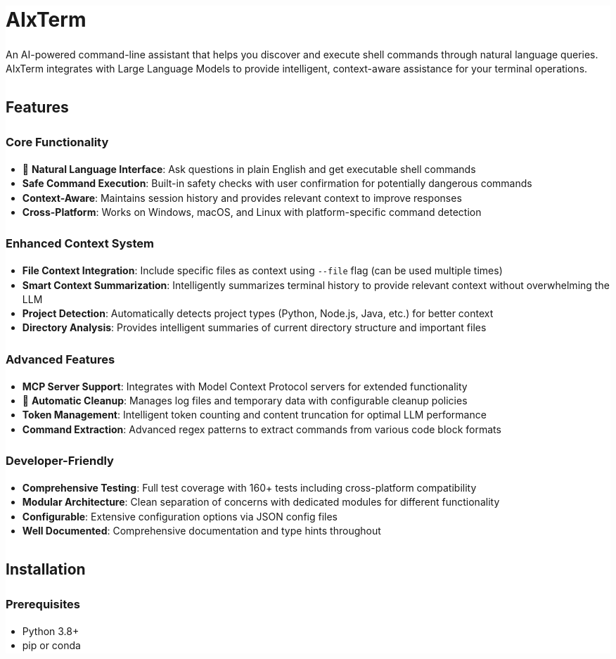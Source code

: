 # AIxTerm

An AI-powered command-line assistant that helps you discover and execute shell commands through natural language queries. AIxTerm integrates with Large Language Models to provide intelligent, context-aware assistance for your terminal operations.

## Features

### Core Functionality
- 🤖 **Natural Language Interface**: Ask questions in plain English and get executable shell commands
- **Safe Command Execution**: Built-in safety checks with user confirmation for potentially dangerous commands
- **Context-Aware**: Maintains session history and provides relevant context to improve responses
- **Cross-Platform**: Works on Windows, macOS, and Linux with platform-specific command detection

### Enhanced Context System
- **File Context Integration**: Include specific files as context using `--file` flag (can be used multiple times)
- **Smart Context Summarization**: Intelligently summarizes terminal history to provide relevant context without overwhelming the LLM
- **Project Detection**: Automatically detects project types (Python, Node.js, Java, etc.) for better context
- **Directory Analysis**: Provides intelligent summaries of current directory structure and important files

### Advanced Features
- **MCP Server Support**: Integrates with Model Context Protocol servers for extended functionality
- 🧹 **Automatic Cleanup**: Manages log files and temporary data with configurable cleanup policies
- **Token Management**: Intelligent token counting and content truncation for optimal LLM performance
- **Command Extraction**: Advanced regex patterns to extract commands from various code block formats

### Developer-Friendly
- **Comprehensive Testing**: Full test coverage with 160+ tests including cross-platform compatibility
- **Modular Architecture**: Clean separation of concerns with dedicated modules for different functionality
- **Configurable**: Extensive configuration options via JSON config files
- **Well Documented**: Comprehensive documentation and type hints throughout

## Installation

### Prerequisites
- Python 3.8+
- pip or conda

